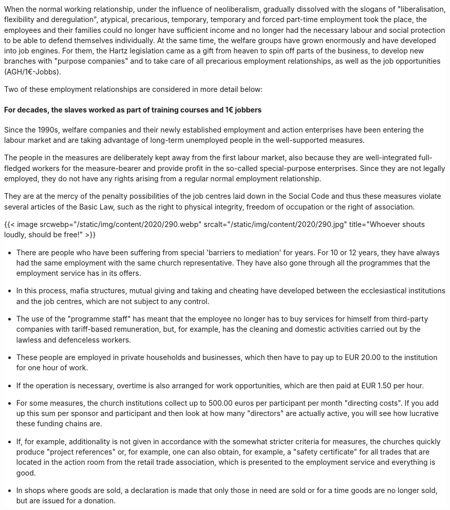 When the normal working relationship, under the influence of neoliberalism, gradually dissolved with the slogans of "liberalisation, flexibility and deregulation", atypical, precarious, temporary, temporary and forced part-time employment took the place, the employees and their families could no longer have sufficient income and no longer had the necessary labour and social protection to be able to defend themselves individually. At the same time, the welfare groups have grown enormously and have developed into job engines. For them, the Hartz legislation came as a gift from heaven to spin off parts of the business, to develop new branches with "purpose companies" and to take care of all precarious employment relationships, as well as the job opportunities (AGH/1€-Jobbs).

Two of these employment relationships are considered in more detail below:

#### For decades, the slaves worked as part of training courses and 1€ jobbers

Since the 1990s, welfare companies and their newly established employment and action enterprises have been entering the labour market and are taking advantage of long-term unemployed people in the well-supported measures.

The people in the measures are deliberately kept away from the first labour market, also because they are well-integrated full-fledged workers for the measure-bearer and provide profit in the so-called special-purpose enterprises. Since they are not legally employed, they do not have any rights arising from a regular normal employment relationship.

They are at the mercy of the penalty possibilities of the job centres laid down in the Social Code and thus these measures violate several articles of the Basic Law, such as the right to physical integrity, freedom of occupation or the right of association.

{{< image srcwebp="/static/img/content/2020/290.webp" srcalt="/static/img/content/2020/290.jpg" title="Whoever shouts loudly, should be free!" >}}

  - There are people who have been suffering from special 'barriers to mediation' for years. For 10 or 12 years, they have always had the same employment with the same church representative. They have also gone through all the programmes that the employment service has in its offers.

  - In this process, mafia structures, mutual giving and taking and cheating have developed between the ecclesiastical institutions and the job centres, which are not subject to any control.

  - The use of the "programme staff" has meant that the employee no longer has to buy services for himself from third-party companies with tariff-based remuneration, but, for example, has the cleaning and domestic activities carried out by the lawless and defenceless workers.

  - These people are employed in private households and businesses, which then have to pay up to EUR 20.00 to the institution for one hour of work.

  - If the operation is necessary, overtime is also arranged for work opportunities, which are then paid at EUR 1.50 per hour.

  - For some measures, the church institutions collect up to 500.00 euros per participant per month "directing costs". If you add up this sum per sponsor and participant and then look at how many "directors" are actually active, you will see how lucrative these funding chains are.

  - If, for example, additionality is not given in accordance with the somewhat stricter criteria for measures, the churches quickly produce "project references" or, for example, one can also obtain, for example, a "safety certificate" for all trades that are located in the action room from the retail trade association, which is presented to the employment service and everything is good.

  - In shops where goods are sold, a declaration is made that only those in need are sold or for a time goods are no longer sold, but are issued for a donation.
